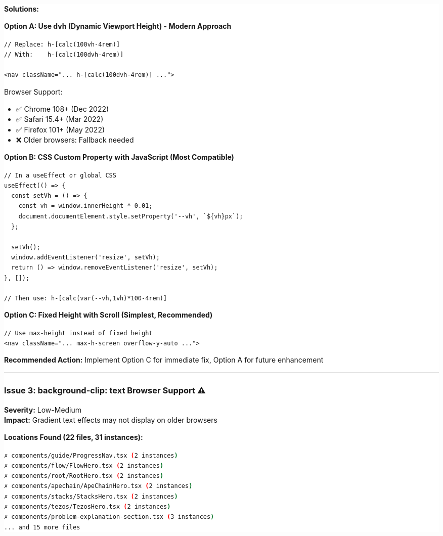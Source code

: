 **Solutions:**

**Option A: Use dvh (Dynamic Viewport Height) - Modern Approach**
```tsx
// Replace: h-[calc(100vh-4rem)]
// With:    h-[calc(100dvh-4rem)]

<nav className="... h-[calc(100dvh-4rem)] ...">
```

Browser Support:
- ✅ Chrome 108+ (Dec 2022)
- ✅ Safari 15.4+ (Mar 2022)
- ✅ Firefox 101+ (May 2022)
- ❌ Older browsers: Fallback needed

**Option B: CSS Custom Property with JavaScript (Most Compatible)**
```tsx
// In a useEffect or global CSS
useEffect(() => {
  const setVh = () => {
    const vh = window.innerHeight * 0.01;
    document.documentElement.style.setProperty('--vh', `${vh}px`);
  };
  
  setVh();
  window.addEventListener('resize', setVh);
  return () => window.removeEventListener('resize', setVh);
}, []);

// Then use: h-[calc(var(--vh,1vh)*100-4rem)]
```

**Option C: Fixed Height with Scroll (Simplest, Recommended)**
```tsx
// Use max-height instead of fixed height
<nav className="... max-h-screen overflow-y-auto ...">
```

**Recommended Action:** Implement Option C for immediate fix, Option A for future enhancement

---

### Issue 3: background-clip: text Browser Support ⚠️

**Severity:** Low-Medium  
**Impact:** Gradient text effects may not display on older browsers

**Locations Found (22 files, 31 instances):**
```bash
✗ components/guide/ProgressNav.tsx (2 instances)
✗ components/flow/FlowHero.tsx (2 instances)
✗ components/root/RootHero.tsx (2 instances)
✗ components/apechain/ApeChainHero.tsx (2 instances)
✗ components/stacks/StacksHero.tsx (2 instances)
✗ components/tezos/TezosHero.tsx (2 instances)
✗ components/problem-explanation-section.tsx (3 instances)
... and 15 more files
```
